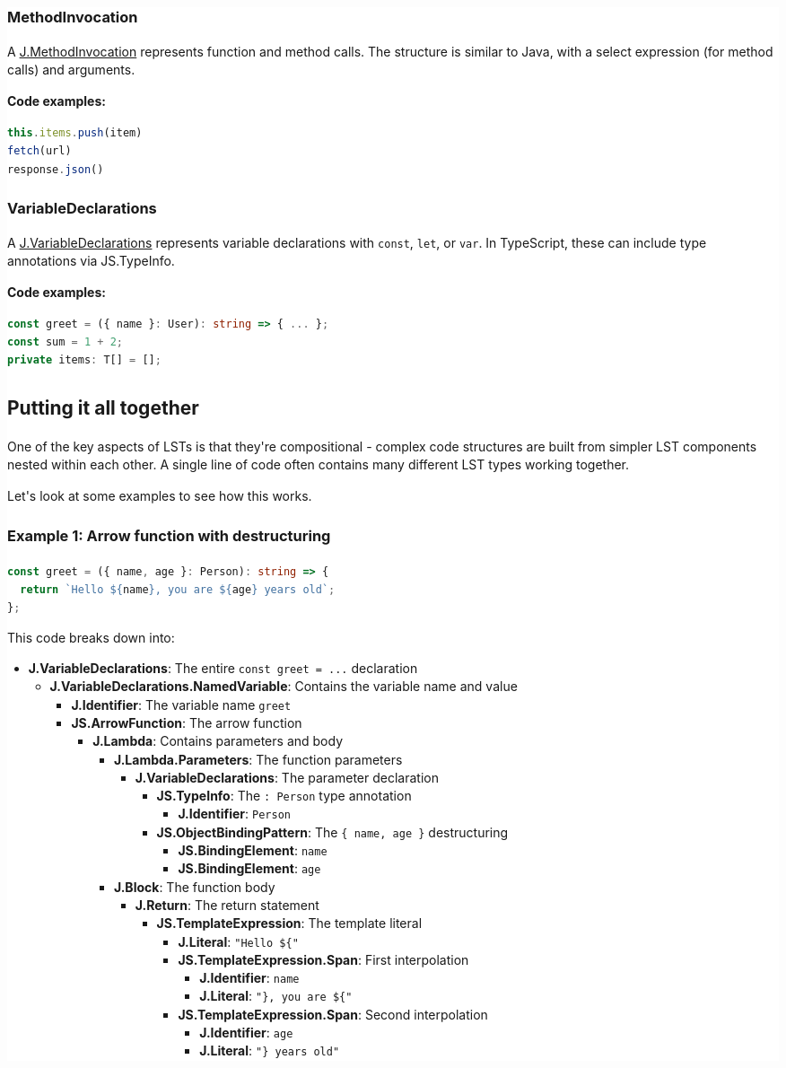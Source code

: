 ### MethodInvocation

A [J.MethodInvocation](https://github.com/openrewrite/rewrite/blob/v8.65.0/rewrite-java/src/main/java/org/openrewrite/java/tree/J.java#L4177-L4347) represents function and method calls. The structure is similar to Java, with a select expression (for method calls) and arguments.

**Code examples:**

```typescript
this.items.push(item)
fetch(url)
response.json()
```

### VariableDeclarations

A [J.VariableDeclarations](https://github.com/openrewrite/rewrite/blob/v8.65.0/rewrite-java/src/main/java/org/openrewrite/java/tree/J.java#L6078-L6362) represents variable declarations with `const`, `let`, or `var`. In TypeScript, these can include type annotations via JS.TypeInfo.

**Code examples:**

```typescript
const greet = ({ name }: User): string => { ... };
const sum = 1 + 2;
private items: T[] = [];
```

## Putting it all together

One of the key aspects of LSTs is that they're compositional - complex code structures are built from simpler LST components nested within each other. A single line of code often contains many different LST types working together.

Let's look at some examples to see how this works. 

### Example 1: Arrow function with destructuring

```typescript
const greet = ({ name, age }: Person): string => {
  return `Hello ${name}, you are ${age} years old`;
};
```

This code breaks down into:

- **J.VariableDeclarations**: The entire `const greet = ...` declaration
  - **J.VariableDeclarations.NamedVariable**: Contains the variable name and value
    - **J.Identifier**: The variable name `greet`
    - **JS.ArrowFunction**: The arrow function
      - **J.Lambda**: Contains parameters and body
        - **J.Lambda.Parameters**: The function parameters
          - **J.VariableDeclarations**: The parameter declaration
            - **JS.TypeInfo**: The `: Person` type annotation
              - **J.Identifier**: `Person`
            - **JS.ObjectBindingPattern**: The `{ name, age }` destructuring
              - **JS.BindingElement**: `name`
              - **JS.BindingElement**: `age`
        - **J.Block**: The function body
          - **J.Return**: The return statement
            - **JS.TemplateExpression**: The template literal
              - **J.Literal**: `"Hello ${"`
              - **JS.TemplateExpression.Span**: First interpolation
                - **J.Identifier**: `name`
                - **J.Literal**: `"}, you are ${"`
              - **JS.TemplateExpression.Span**: Second interpolation
                - **J.Identifier**: `age`
                - **J.Literal**: `"} years old"`